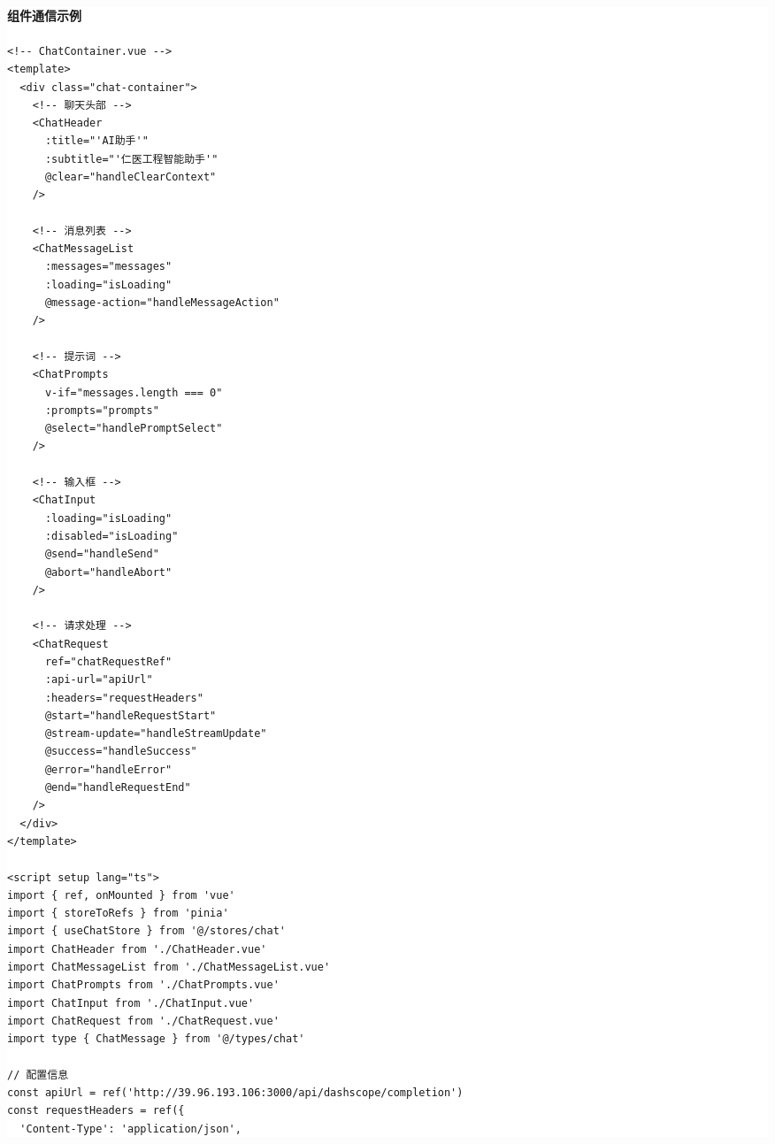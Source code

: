 #### 组件通信示例
```vue
<!-- ChatContainer.vue -->
<template>
  <div class="chat-container">
    <!-- 聊天头部 -->
    <ChatHeader 
      :title="'AI助手'"
      :subtitle="'仁医工程智能助手'"
      @clear="handleClearContext"
    />
    
    <!-- 消息列表 -->
    <ChatMessageList 
      :messages="messages"
      :loading="isLoading"
      @message-action="handleMessageAction"
    />
    
    <!-- 提示词 -->
    <ChatPrompts 
      v-if="messages.length === 0"
      :prompts="prompts"
      @select="handlePromptSelect"
    />
    
    <!-- 输入框 -->
    <ChatInput 
      :loading="isLoading"
      :disabled="isLoading"
      @send="handleSend"
      @abort="handleAbort"
    />
    
    <!-- 请求处理 -->
    <ChatRequest
      ref="chatRequestRef"
      :api-url="apiUrl"
      :headers="requestHeaders"
      @start="handleRequestStart"
      @stream-update="handleStreamUpdate"
      @success="handleSuccess"
      @error="handleError"
      @end="handleRequestEnd"
    />
  </div>
</template>

<script setup lang="ts">
import { ref, onMounted } from 'vue'
import { storeToRefs } from 'pinia'
import { useChatStore } from '@/stores/chat'
import ChatHeader from './ChatHeader.vue'
import ChatMessageList from './ChatMessageList.vue'
import ChatPrompts from './ChatPrompts.vue'
import ChatInput from './ChatInput.vue'
import ChatRequest from './ChatRequest.vue'
import type { ChatMessage } from '@/types/chat'

// 配置信息
const apiUrl = ref('http://39.96.193.106:3000/api/dashscope/completion')
const requestHeaders = ref({
  'Content-Type': 'application/json',
```